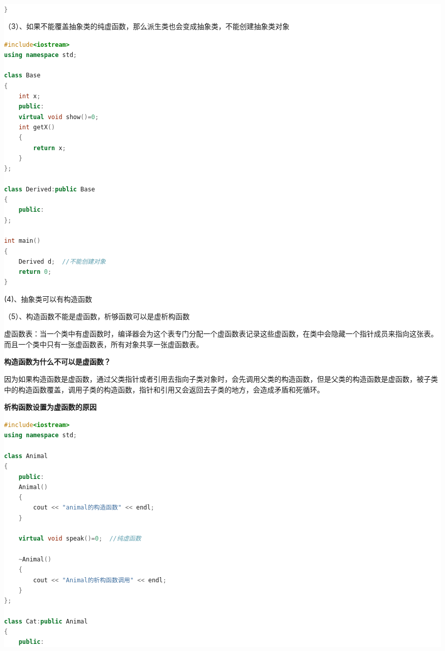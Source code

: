 ```c++
}
```

（3）、如果不能覆盖抽象类的纯虚函数，那么派生类也会变成抽象类，不能创建抽象类对象

```c++
#include<iostream>
using namespace std;

class Base
{
    int x;
    public:
    virtual void show()=0;
    int getX()
    {
        return x;
    }
};

class Derived:public Base
{
    public:
};

int main()
{
    Derived d;  //不能创建对象
    return 0;
}
```

(4)、抽象类可以有构造函数

（5）、构造函数不能是虚函数，析够函数可以是虚析构函数

虚函数表：当一个类中有虚函数时，编译器会为这个表专门分配一个虚函数表记录这些虚函数，在类中会隐藏一个指针成员来指向这张表。而且一个类中只有一张虚函数表，所有对象共享一张虚函数表。

**构造函数为什么不可以是虚函数？**

因为如果构造函数是虚函数，通过父类指针或者引用去指向子类对象时，会先调用父类的构造函数，但是父类的构造函数是虚函数，被子类中的构造函数覆盖，调用子类的构造函数，指针和引用又会返回去子类的地方，会造成矛盾和死循环。

**析构函数设置为虚函数的原因**

```c++
#include<iostream>
using namespace std;

class Animal
{
    public:
    Animal()
    {
        cout << "animal的构造函数" << endl;
    }

    virtual void speak()=0;  //纯虚函数

    ~Animal()
    {
        cout << "Animal的析构函数调用" << endl;
    }
};

class Cat:public Animal
{
    public:
```